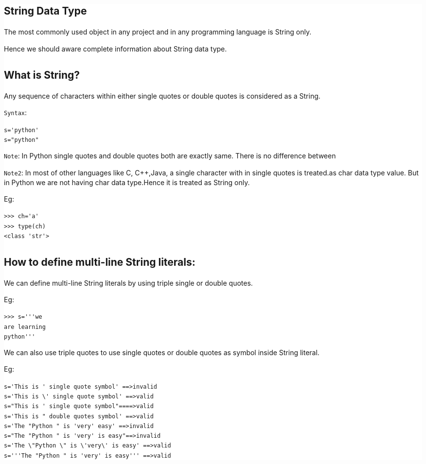 ## String Data Type

The most commonly used object in any project and in any programming language is String only.

Hence we should aware complete information about String data type.

## What is String?

Any sequence of characters within either single quotes or double quotes is considered as a String.

`Syntax`:

```
s='python'
s="python"
```

`Note`: In Python single quotes and double quotes both are exactly same. There is no difference between

`Note2`: In most of other languages like C, C++,Java, a single character with in single quotes is treated.as char data type value. But in Python we are not having char data type.Hence it is treated as String only.

Eg:

```
>>> ch='a'
>>> type(ch)
<class 'str'>
```

## How to define multi-line String literals:

We can define multi-line String literals by using triple single or double quotes.

Eg:

```
>>> s='''we 
are learning
python'''

```

We can also use triple quotes to use single quotes or double quotes as symbol inside String literal.

Eg:

```
s='This is ' single quote symbol' ==>invalid
s='This is \' single quote symbol' ==>valid
s="This is ' single quote symbol"====>valid
s='This is " double quotes symbol' ==>valid
s='The "Python " is 'very' easy' ==>invalid
s="The "Python " is 'very' is easy"==>invalid
s='The \"Python \" is \'very\' is easy' ==>valid
s='''The "Python " is 'very' is easy''' ==>valid
```
